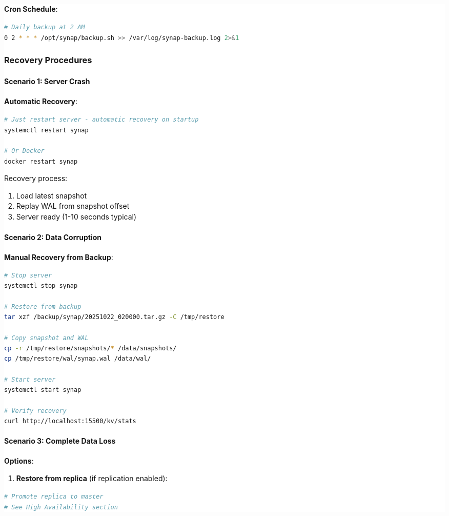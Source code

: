 **Cron Schedule**:
```bash
# Daily backup at 2 AM
0 2 * * * /opt/synap/backup.sh >> /var/log/synap-backup.log 2>&1
```

### Recovery Procedures

#### Scenario 1: Server Crash

**Automatic Recovery**:
```bash
# Just restart server - automatic recovery on startup
systemctl restart synap

# Or Docker
docker restart synap
```

Recovery process:
1. Load latest snapshot
2. Replay WAL from snapshot offset
3. Server ready (1-10 seconds typical)

#### Scenario 2: Data Corruption

**Manual Recovery from Backup**:

```bash
# Stop server
systemctl stop synap

# Restore from backup
tar xzf /backup/synap/20251022_020000.tar.gz -C /tmp/restore

# Copy snapshot and WAL
cp -r /tmp/restore/snapshots/* /data/snapshots/
cp /tmp/restore/wal/synap.wal /data/wal/

# Start server
systemctl start synap

# Verify recovery
curl http://localhost:15500/kv/stats
```

#### Scenario 3: Complete Data Loss

**Options**:

1. **Restore from replica** (if replication enabled):
```bash
# Promote replica to master
# See High Availability section
```
